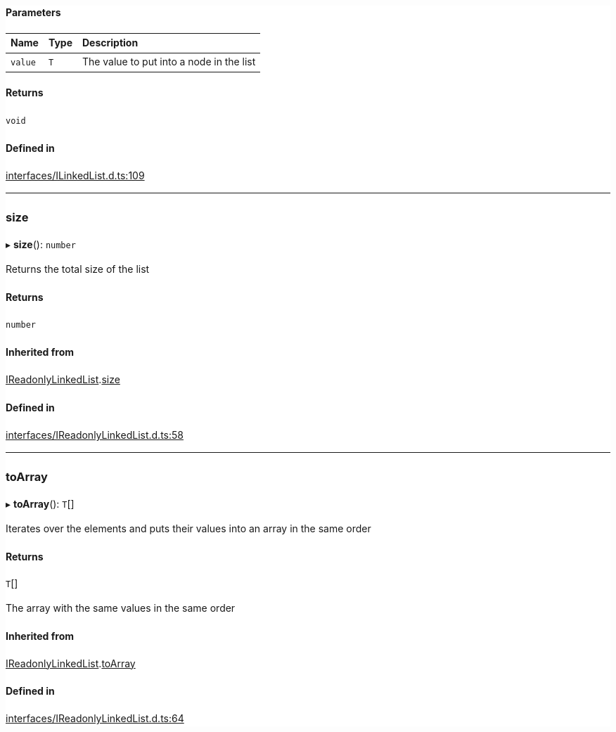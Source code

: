#### Parameters

| Name | Type | Description |
| :------ | :------ | :------ |
| `value` | `T` | The value to put into a node in the list |

#### Returns

`void`

#### Defined in

[interfaces/ILinkedList.d.ts:109](https://github.com/Bytebit-Org/roblox-LinkedLists/blob/master/src/interfaces/ILinkedList.d.ts#L109)

___

### size

▸ **size**(): `number`

Returns the total size of the list

#### Returns

`number`

#### Inherited from

[IReadonlyLinkedList](IReadonlyLinkedList.md).[size](IReadonlyLinkedList.md#size)

#### Defined in

[interfaces/IReadonlyLinkedList.d.ts:58](https://github.com/Bytebit-Org/roblox-LinkedLists/blob/master/src/interfaces/IReadonlyLinkedList.d.ts#L58)

___

### toArray

▸ **toArray**(): `T`[]

Iterates over the elements and puts their values into an array in the same order

#### Returns

`T`[]

The array with the same values in the same order

#### Inherited from

[IReadonlyLinkedList](IReadonlyLinkedList.md).[toArray](IReadonlyLinkedList.md#toarray)

#### Defined in

[interfaces/IReadonlyLinkedList.d.ts:64](https://github.com/Bytebit-Org/roblox-LinkedLists/blob/master/src/interfaces/IReadonlyLinkedList.d.ts#L64)
